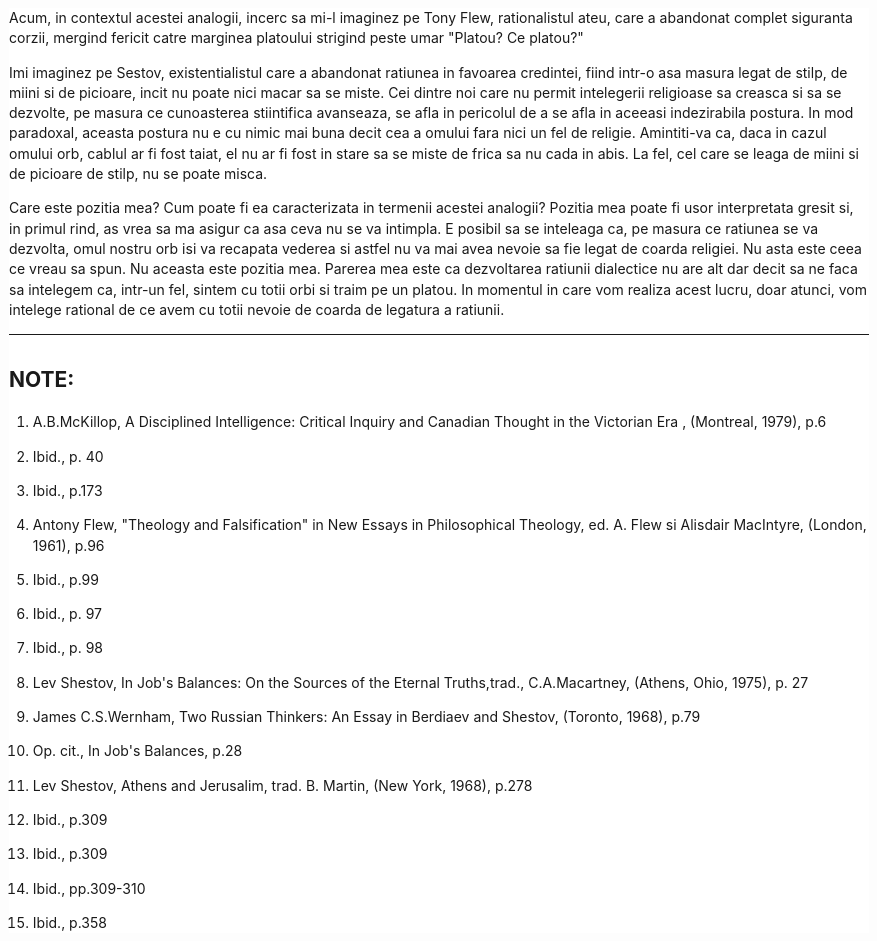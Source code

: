 Acum, in contextul acestei analogii, incerc sa mi-l imaginez pe Tony Flew, rationalistul ateu, care a abandonat complet siguranta corzii, mergind fericit catre marginea platoului strigind peste umar "Platou? Ce platou?"

Imi imaginez pe Sestov, existentialistul care a abandonat ratiunea in favoarea credintei, fiind intr-o asa masura legat de stilp, de miini si de picioare, incit nu poate nici macar sa se miste. Cei dintre noi care nu permit intelegerii religioase sa creasca si sa se dezvolte, pe masura ce cunoasterea stiintifica avanseaza, se afla in pericolul de a se afla in aceeasi indezirabila postura. In mod paradoxal, aceasta postura nu e cu nimic mai buna decit cea a omului fara nici un fel de religie. Amintiti-va ca, daca in cazul omului orb, cablul ar fi fost taiat, el nu ar fi fost in stare sa se miste de frica sa nu cada in abis. La fel, cel care se leaga de miini si de picioare de stilp, nu se poate misca.

Care este pozitia mea? Cum poate fi ea caracterizata in termenii acestei analogii? Pozitia mea poate fi usor interpretata gresit si, in primul rind, as vrea sa ma asigur ca asa ceva nu se va intimpla. E posibil sa se inteleaga ca, pe masura ce ratiunea se va dezvolta, omul nostru orb isi va recapata vederea si astfel nu va mai avea nevoie sa fie legat de coarda religiei. Nu asta este ceea ce vreau sa spun. Nu aceasta este pozitia mea. Parerea mea este ca dezvoltarea ratiunii dialectice nu are alt dar decit sa ne faca sa intelegem ca, intr-un fel, sintem cu totii orbi si traim pe un platou. In momentul in care vom realiza acest lucru, doar atunci, vom intelege rational de ce avem cu totii nevoie de coarda de legatura a ratiunii.

---

## NOTE:

1. A.B.McKillop, A Disciplined Intelligence: Critical Inquiry and Canadian Thought in the Victorian Era , (Montreal, 1979), p.6

2. Ibid., p. 40

3. Ibid., p.173

4. Antony Flew, "Theology and Falsification" in New Essays in Philosophical Theology, ed. A. Flew si Alisdair MacIntyre, (London, 1961), p.96

5. Ibid., p.99

6. Ibid., p. 97

7. Ibid., p. 98

8. Lev Shestov, In Job's Balances: On the Sources of the Eternal Truths,trad., C.A.Macartney, (Athens, Ohio, 1975), p. 27

9. James C.S.Wernham, Two Russian Thinkers: An Essay in Berdiaev and Shestov, (Toronto, 1968), p.79

10. Op. cit., In Job's Balances, p.28

11. Lev Shestov, Athens and Jerusalim, trad. B. Martin, (New York, 1968), p.278

12. Ibid., p.309

13. Ibid., p.309

14. Ibid., pp.309-310

15. Ibid., p.358
